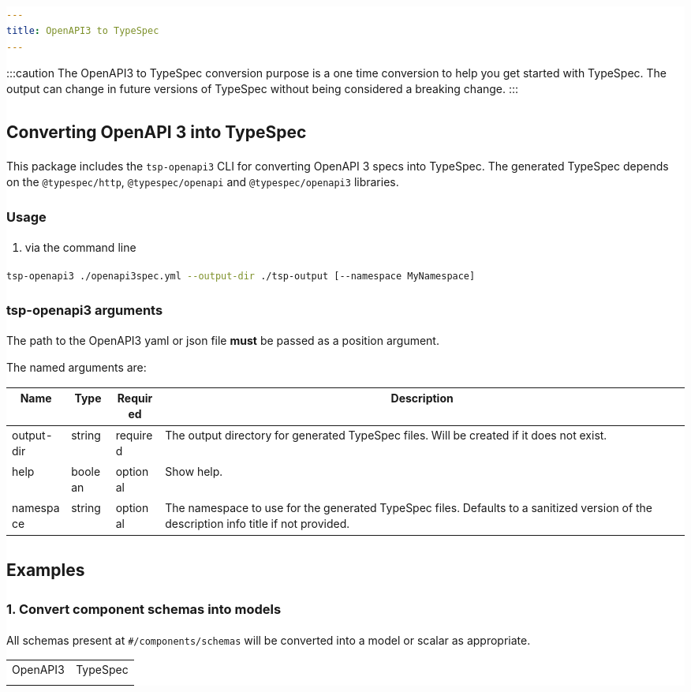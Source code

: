 ```yaml
---
title: OpenAPI3 to TypeSpec
---
```


:::caution
The OpenAPI3 to TypeSpec conversion purpose is a one time conversion to help you get started with TypeSpec.
The output can change in future versions of TypeSpec without being considered a breaking change.
:::

## Converting OpenAPI 3 into TypeSpec

This package includes the `tsp-openapi3` CLI for converting OpenAPI 3 specs into TypeSpec.
The generated TypeSpec depends on the `@typespec/http`, `@typespec/openapi` and `@typespec/openapi3` libraries.

### Usage

1. via the command line

```bash
tsp-openapi3 ./openapi3spec.yml --output-dir ./tsp-output [--namespace MyNamespace]
```

### tsp-openapi3 arguments

The path to the OpenAPI3 yaml or json file **must** be passed as a position argument.

The named arguments are:

| Name       | Type    | Required | Description                                                                                                                           |
| ---------- | ------- | -------- | ------------------------------------------------------------------------------------------------------------------------------------- |
| output-dir | string  | required | The output directory for generated TypeSpec files. Will be created if it does not exist.                                              |
| help       | boolean | optional | Show help.                                                                                                                            |
| namespace  | string  | optional | The namespace to use for the generated TypeSpec files. Defaults to a sanitized version of the description info title if not provided. |

## Examples

### 1. Convert component schemas into models

All schemas present at `#/components/schemas` will be converted into a model or scalar as appropriate.

<table>
<tr>
<td>OpenAPI3</td>
<td>TypeSpec</td>
</tr>

<tr>
<td>
